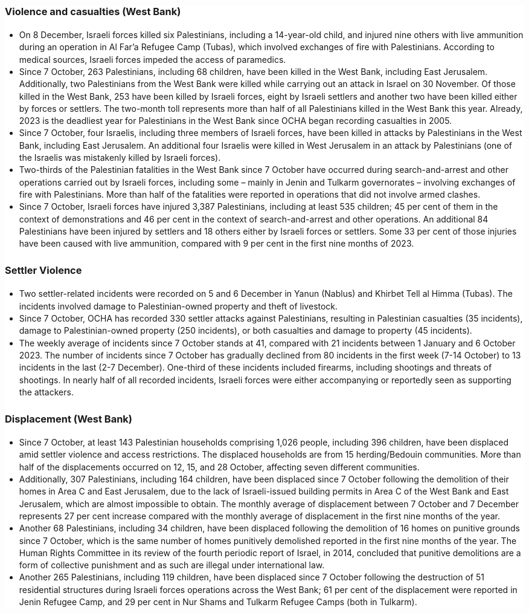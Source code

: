 ### Violence and casualties (West Bank)

* On 8 December, Israeli forces killed six Palestinians, including a 14-year-old child, and injured nine others with live ammunition during an operation in Al Far’a Refugee Camp (Tubas), which involved exchanges of fire with Palestinians. According to medical sources, Israeli forces impeded the access of paramedics.
* Since 7 October, 263 Palestinians, including 68 children, have been killed in the West Bank, including East Jerusalem. Additionally, two Palestinians from the West Bank were killed while carrying out an attack in Israel on 30 November. Of those killed in the West Bank, 253 have been killed by Israeli forces, eight by Israeli settlers and another two have been killed either by forces or settlers. The two-month toll represents more than half of all Palestinians killed in the West Bank this year. Already, 2023 is the deadliest year for Palestinians in the West Bank since OCHA began recording casualties in 2005\.
* Since 7 October, four Israelis, including three members of Israeli forces, have been killed in attacks by Palestinians in the West Bank, including East Jerusalem. An additional four Israelis were killed in West Jerusalem in an attack by Palestinians (one of the Israelis was mistakenly killed by Israeli forces).
* Two-thirds of the Palestinian fatalities in the West Bank since 7 October have occurred during search-and-arrest and other operations carried out by Israeli forces, including some – mainly in Jenin and Tulkarm governorates – involving exchanges of fire with Palestinians. More than half of the fatalities were reported in operations that did not involve armed clashes.
* Since 7 October, Israeli forces have injured 3,387 Palestinians, including at least 535 children; 45 per cent of them in the context of demonstrations and 46 per cent in the context of search-and-arrest and other operations. An additional 84 Palestinians have been injured by settlers and 18 others either by Israeli forces or settlers. Some 33 per cent of those injuries have been caused with live ammunition, compared with 9 per cent in the first nine months of 2023\.

### Settler Violence

* Two settler-related incidents were recorded on 5 and 6 December in Yanun (Nablus) and Khirbet Tell al Himma (Tubas). The incidents involved damage to Palestinian-owned property and theft of livestock.
* Since 7 October, OCHA has recorded 330 settler attacks against Palestinians, resulting in Palestinian casualties (35 incidents), damage to Palestinian-owned property (250 incidents), or both casualties and damage to property (45 incidents).
* The weekly average of incidents since 7 October stands at 41, compared with 21 incidents between 1 January and 6 October 2023\. The number of incidents since 7 October has gradually declined from 80 incidents in the first week (7-14 October) to 13 incidents in the last (2-7 December). One-third of these incidents included firearms, including shootings and threats of shootings. In nearly half of all recorded incidents, Israeli forces were either accompanying or reportedly seen as supporting the attackers.

### Displacement (West Bank)

* Since 7 October, at least 143 Palestinian households comprising 1,026 people, including 396 children, have been displaced amid settler violence and access restrictions. The displaced households are from 15 herding/Bedouin communities. More than half of the displacements occurred on 12, 15, and 28 October, affecting seven different communities.
* Additionally, 307 Palestinians, including 164 children, have been displaced since 7 October following the demolition of their homes in Area C and East Jerusalem, due to the lack of Israeli-issued building permits in Area C of the West Bank and East Jerusalem, which are almost impossible to obtain. The monthly average of displacement between 7 October and 7 December represents 27 per cent increase compared with the monthly average of displacement in the first nine months of the year.
* Another 68 Palestinians, including 34 children, have been displaced following the demolition of 16 homes on punitive grounds since 7 October, which is the same number of homes punitively demolished reported in the first nine months of the year. The Human Rights Committee in its review of the fourth periodic report of Israel, in 2014, concluded that punitive demolitions are a form of collective punishment and as such are illegal under international law.
* Another 265 Palestinians, including 119 children, have been displaced since 7 October following the destruction of 51 residential structures during Israeli forces operations across the West Bank; 61 per cent of the displacement were reported in Jenin Refugee Camp, and 29 per cent in Nur Shams and Tulkarm Refugee Camps (both in Tulkarm).
